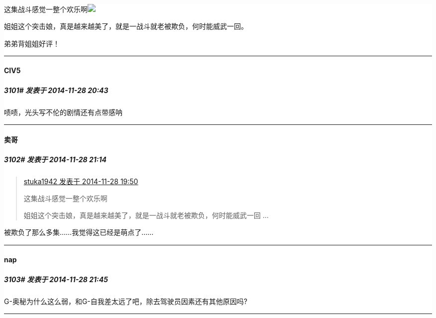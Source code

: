 


这集战斗感觉一整个欢乐啊<img src="https://static.saraba1st.com/image/smiley/face/119.gif" referrerpolicy="no-referrer">

姐姐这个突击娘，真是越来越美了，就是一战斗就老被欺负，何时能威武一回。

弟弟背姐姐好评！







*****

####  CIV5  
##### 3101#       发表于 2014-11-28 20:43




啧啧，光头写不伦的剧情还有点带感呐







*****

####  卖哥  
##### 3102#       发表于 2014-11-28 21:14



<blockquote><a href="httphttps://bbs.saraba1st.com/2b/forum.php?mod=redirect&amp;goto=findpost&amp;pid=27348005&amp;ptid=1061969" target="_blank">stuka1942 发表于 2014-11-28 19:50</a>

这集战斗感觉一整个欢乐啊

姐姐这个突击娘，真是越来越美了，就是一战斗就老被欺负，何时能威武一回 ...</blockquote>
被欺负了那么多集……我觉得这已经是萌点了……







*****

####  nap  
##### 3103#       发表于 2014-11-28 21:45




G-奥秘为什么这么弱，和G-自我差太远了吧，除去驾驶员因素还有其他原因吗?







*****
